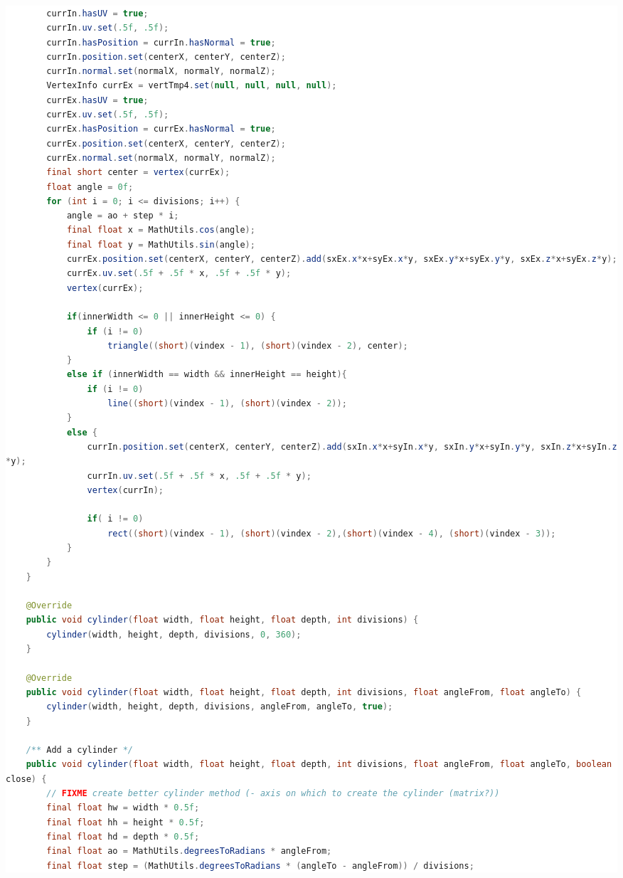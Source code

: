 ```java
		currIn.hasUV = true;
		currIn.uv.set(.5f, .5f);		
		currIn.hasPosition = currIn.hasNormal = true;
		currIn.position.set(centerX, centerY, centerZ);
		currIn.normal.set(normalX, normalY, normalZ);	
		VertexInfo currEx = vertTmp4.set(null, null, null, null);
		currEx.hasUV = true;
		currEx.uv.set(.5f, .5f);		
		currEx.hasPosition = currEx.hasNormal = true;
		currEx.position.set(centerX, centerY, centerZ);
		currEx.normal.set(normalX, normalY, normalZ);
		final short center = vertex(currEx);
		float angle = 0f;
		for (int i = 0; i <= divisions; i++) {
			angle = ao + step * i;
			final float x = MathUtils.cos(angle);
			final float y = MathUtils.sin(angle);
			currEx.position.set(centerX, centerY, centerZ).add(sxEx.x*x+syEx.x*y, sxEx.y*x+syEx.y*y, sxEx.z*x+syEx.z*y);
			currEx.uv.set(.5f + .5f * x, .5f + .5f * y);				
			vertex(currEx);
			
			if(innerWidth <= 0 || innerHeight <= 0)	{					
				if (i != 0)
					triangle((short)(vindex - 1), (short)(vindex - 2), center);
			}
			else if (innerWidth == width && innerHeight == height){
				if (i != 0)
					line((short)(vindex - 1), (short)(vindex - 2));
			}
			else {
				currIn.position.set(centerX, centerY, centerZ).add(sxIn.x*x+syIn.x*y, sxIn.y*x+syIn.y*y, sxIn.z*x+syIn.z*y);
				currIn.uv.set(.5f + .5f * x, .5f + .5f * y);				
				vertex(currIn);
				
				if( i != 0)
					rect((short)(vindex - 1), (short)(vindex - 2),(short)(vindex - 4), (short)(vindex - 3));
			}
		}
	}
	
	@Override
	public void cylinder(float width, float height, float depth, int divisions) {
		cylinder(width, height, depth, divisions, 0, 360);
	}
	
	@Override
	public void cylinder(float width, float height, float depth, int divisions, float angleFrom, float angleTo) {
		cylinder(width, height, depth, divisions, angleFrom, angleTo, true);
	}
	
	/** Add a cylinder */
	public void cylinder(float width, float height, float depth, int divisions, float angleFrom, float angleTo, boolean close) {
		// FIXME create better cylinder method (- axis on which to create the cylinder (matrix?))
		final float hw = width * 0.5f;
		final float hh = height * 0.5f;
		final float hd = depth * 0.5f;
		final float ao = MathUtils.degreesToRadians * angleFrom;
		final float step = (MathUtils.degreesToRadians * (angleTo - angleFrom)) / divisions;
```